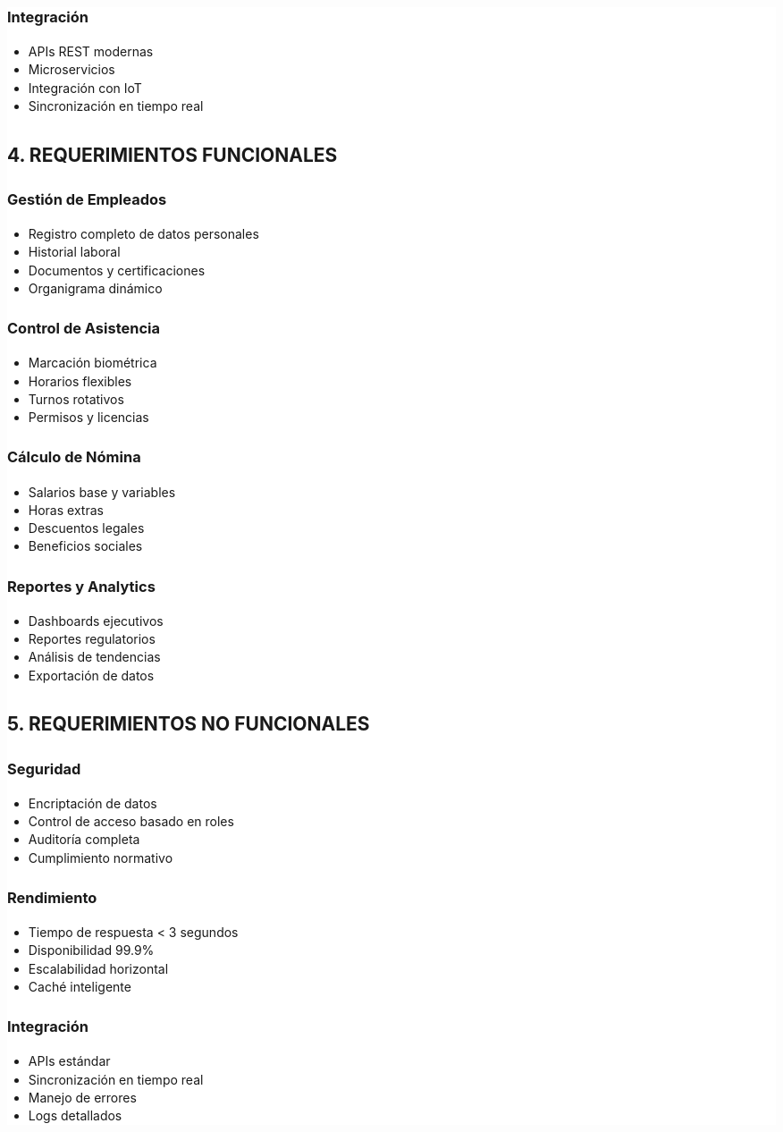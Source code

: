 ### Integración
- APIs REST modernas
- Microservicios
- Integración con IoT
- Sincronización en tiempo real

## 4. REQUERIMIENTOS FUNCIONALES

### Gestión de Empleados
- Registro completo de datos personales
- Historial laboral
- Documentos y certificaciones
- Organigrama dinámico

### Control de Asistencia
- Marcación biométrica
- Horarios flexibles
- Turnos rotativos
- Permisos y licencias

### Cálculo de Nómina
- Salarios base y variables
- Horas extras
- Descuentos legales
- Beneficios sociales

### Reportes y Analytics
- Dashboards ejecutivos
- Reportes regulatorios
- Análisis de tendencias
- Exportación de datos

## 5. REQUERIMIENTOS NO FUNCIONALES

### Seguridad
- Encriptación de datos
- Control de acceso basado en roles
- Auditoría completa
- Cumplimiento normativo

### Rendimiento
- Tiempo de respuesta < 3 segundos
- Disponibilidad 99.9%
- Escalabilidad horizontal
- Caché inteligente

### Integración
- APIs estándar
- Sincronización en tiempo real
- Manejo de errores
- Logs detallados
